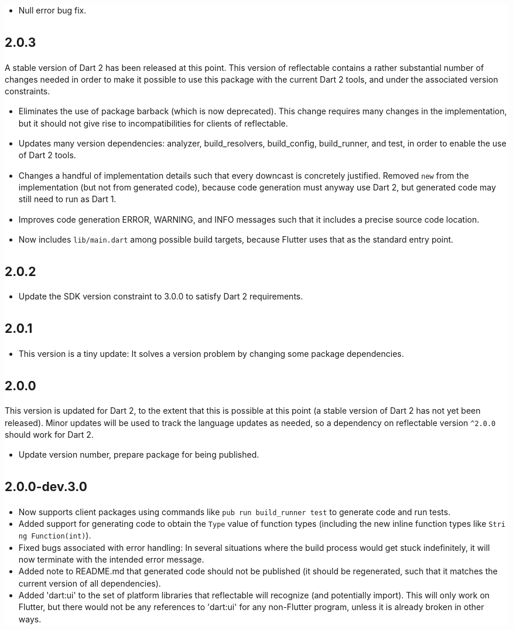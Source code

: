 * Null error bug fix.

## 2.0.3

A stable version of Dart 2 has been released at this point. This version
of reflectable contains a rather substantial number of changes needed in
order to make it possible to use this package with the current Dart 2
tools, and under the associated version constraints.

* Eliminates the use of package barback (which is now deprecated). This
  change requires many changes in the implementation, but it should not
  give rise to incompatibilities for clients of reflectable.

* Updates many version dependencies: analyzer, build_resolvers, build_config,
  build_runner, and test, in order to enable the use of Dart 2 tools.

* Changes a handful of implementation details such that every downcast is
  concretely justified. Removed `new` from the implementation (but not from
  generated code), because code generation must anyway use Dart 2, but
  generated code may still need to run as Dart 1.

* Improves code generation ERROR, WARNING, and INFO messages such that it
  includes a precise source code location.

* Now includes `lib/main.dart` among possible build targets, because Flutter
  uses that as the standard entry point.

## 2.0.2

* Update the SDK version constraint to 3.0.0 to satisfy Dart 2 requirements.

## 2.0.1

* This version is a tiny update: It solves a version problem by changing some
  package dependencies.

## 2.0.0

This version is updated for Dart 2, to the extent that this is possible
at this point (a stable version of Dart 2 has not yet been released).
Minor updates will be used to track the language updates as needed,
so a dependency on reflectable version `^2.0.0` should work for Dart 2.

* Update version number, prepare package for being published.

## 2.0.0-dev.3.0

* Now supports client packages using commands like
  `pub run build_runner test` to generate code and run tests.
* Added support for generating code to obtain the `Type` value
  of function types (including the new inline function types like
  `String Function(int)`).
* Fixed bugs associated with error handling: In several situations
  where the build process would get stuck indefinitely, it will
  now terminate with the intended error message.
* Added note to README.md that generated code should not be published
  (it should be regenerated, such that it matches the current version of
  all dependencies).
* Added 'dart:ui' to the set of platform libraries that reflectable will
  recognize (and potentially import). This will only work on Flutter,
  but there would not be any references to 'dart:ui' for any non-Flutter
  program, unless it is already broken in other ways.
